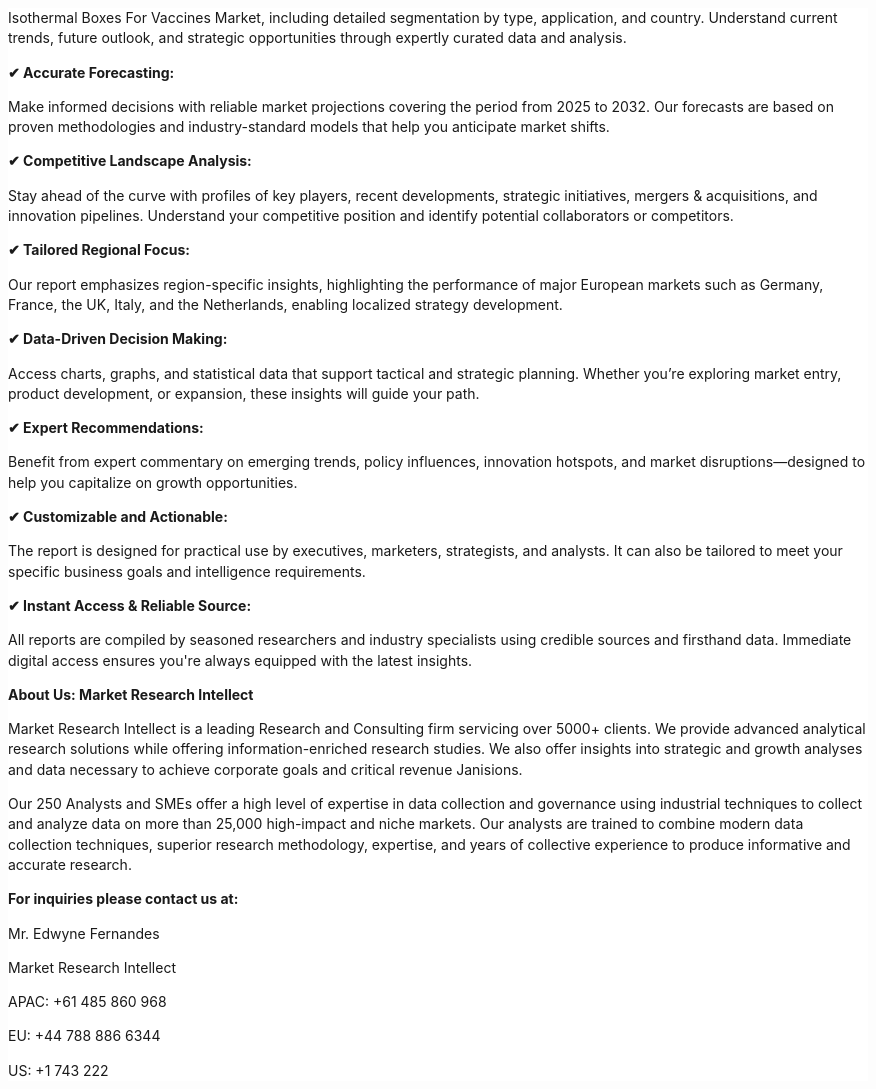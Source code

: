 Isothermal Boxes For Vaccines Market, including detailed segmentation by type, application, and country. Understand current trends, future outlook, and strategic opportunities through expertly curated data and analysis.</p><p><strong>✔ Accurate Forecasting:</strong></p><p>Make informed decisions with reliable market projections covering the period from 2025 to 2032. Our forecasts are based on proven methodologies and industry-standard models that help you anticipate market shifts.</p><p><strong>✔ Competitive Landscape Analysis:</strong></p><p>Stay ahead of the curve with profiles of key players, recent developments, strategic initiatives, mergers &amp; acquisitions, and innovation pipelines. Understand your competitive position and identify potential collaborators or competitors.</p><p><strong>✔ Tailored Regional Focus:</strong></p><p>Our report emphasizes region-specific insights, highlighting the performance of major European markets such as Germany, France, the UK, Italy, and the Netherlands, enabling localized strategy development.</p><p><strong>✔ Data-Driven Decision Making:</strong></p><p>Access charts, graphs, and statistical data that support tactical and strategic planning. Whether you&rsquo;re exploring market entry, product development, or expansion, these insights will guide your path.</p><p><strong>✔ Expert Recommendations:</strong></p><p>Benefit from expert commentary on emerging trends, policy influences, innovation hotspots, and market disruptions&mdash;designed to help you capitalize on growth opportunities.</p><p><strong>✔ Customizable and Actionable:</strong></p><p>The report is designed for practical use by executives, marketers, strategists, and analysts. It can also be tailored to meet your specific business goals and intelligence requirements.</p><p><strong>✔ Instant Access &amp; Reliable Source:</strong></p><p>All reports are compiled by seasoned researchers and industry specialists using credible sources and firsthand data. Immediate digital access ensures you're always equipped with the latest insights.</p><p><strong><span class="font-[700]">About Us: Market Research Intellect</span></strong></p><p><span class="">Market Research Intellect is a leading Research and Consulting firm servicing over 5000+ clients. We provide advanced analytical research solutions while offering information-enriched research studies.&nbsp;</span>We also offer insights into strategic and growth analyses and data necessary to achieve corporate goals and critical revenue Janisions.</p><p><span class="">Our 250 Analysts and SMEs offer a high level of expertise in data collection and governance using industrial techniques to collect and analyze data on more than 25,000 high-impact and niche markets. Our analysts are trained to combine modern data collection techniques, superior research methodology, expertise, and years of collective experience to produce informative and accurate research.</span></p><p><strong>For inquiries please contact us at:</strong></p><p>Mr. Edwyne Fernandes</p><p>Market Research Intellect</p><p>APAC: +61 485 860 968</p><p>EU: +44 788 886 6344</p><p>US: +1 743 222